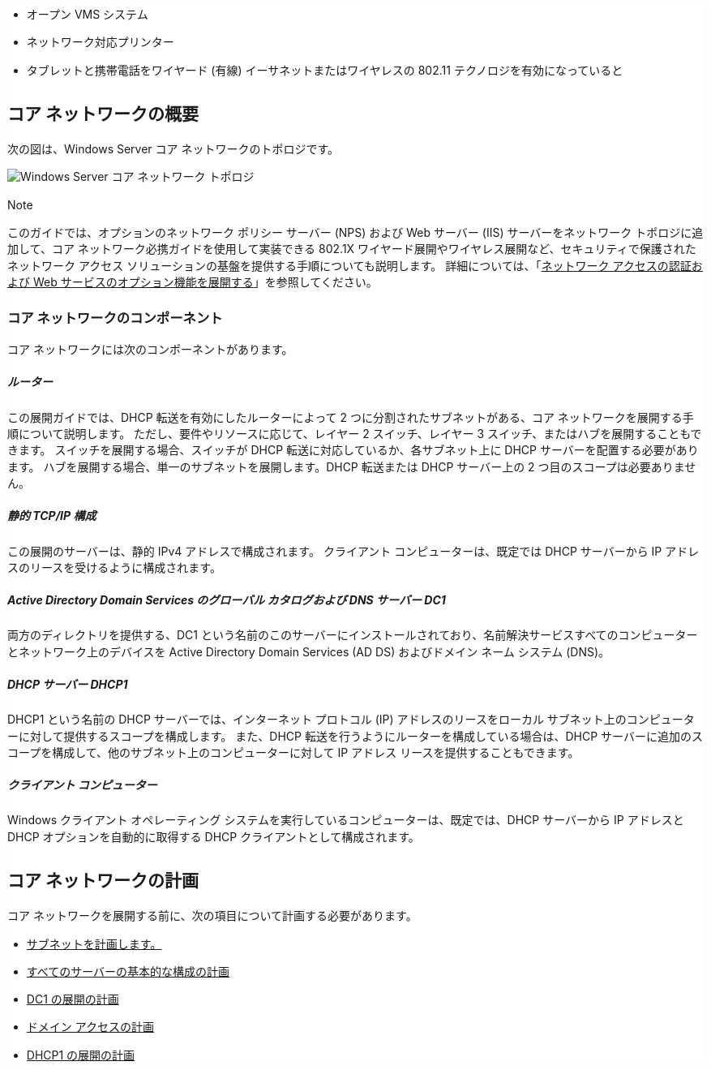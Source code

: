 -   オープン VMS システム

-   ネットワーク対応プリンター

-   タブレットと携帯電話をワイヤード (有線) イーサネットまたはワイヤレスの 802.11 テクノロジを有効になっていると

## <a name="BKMK_overview"></a>コア ネットワークの概要
次の図は、Windows Server コア ネットワークのトポロジです。

![Windows Server コア ネットワーク トポロジ](../media/Core-Network-Guide/cng16_overview.jpg)

> [!NOTE]
> このガイドでは、オプションのネットワーク ポリシー サーバー (NPS) および Web サーバー (IIS) サーバーをネットワーク トポロジに追加して、コア ネットワーク必携ガイドを使用して実装できる 802.1X ワイヤード展開やワイヤレス展開など、セキュリティで保護されたネットワーク アクセス ソリューションの基盤を提供する手順についても説明します。 詳細については、「[ネットワーク アクセスの認証および Web サービスのオプション機能を展開する](#BKMK_optionalfeatures)」を参照してください。

### <a name="core-network-components"></a>コア ネットワークのコンポーネント
コア ネットワークには次のコンポーネントがあります。

##### <a name="router"></a>ルーター
この展開ガイドでは、DHCP 転送を有効にしたルーターによって 2 つに分割されたサブネットがある、コア ネットワークを展開する手順について説明します。 ただし、要件やリソースに応じて、レイヤー 2 スイッチ、レイヤー 3 スイッチ、またはハブを展開することもできます。 スイッチを展開する場合、スイッチが DHCP 転送に対応しているか、各サブネット上に DHCP サーバーを配置する必要があります。 ハブを展開する場合、単一のサブネットを展開します。DHCP 転送または DHCP サーバー上の 2 つ目のスコープは必要ありません。

##### <a name="static-tcpip-configurations"></a>静的 TCP/IP 構成
この展開のサーバーは、静的 IPv4 アドレスで構成されます。 クライアント コンピューターは、既定では DHCP サーバーから IP アドレスのリースを受けるように構成されます。

##### <a name="active-directory-domain-services-global-catalog-and-dns-server-dc1"></a>Active Directory Domain Services のグローバル カタログおよび DNS サーバー DC1
両方のディレクトリを提供する、DC1 という名前のこのサーバーにインストールされており、名前解決サービスすべてのコンピューターとネットワーク上のデバイスを Active Directory Domain Services (AD DS) およびドメイン ネーム システム (DNS)。

##### <a name="dhcp-server-dhcp1"></a>DHCP サーバー DHCP1
DHCP1 という名前の DHCP サーバーでは、インターネット プロトコル (IP) アドレスのリースをローカル サブネット上のコンピューターに対して提供するスコープを構成します。 また、DHCP 転送を行うようにルーターを構成している場合は、DHCP サーバーに追加のスコープを構成して、他のサブネット上のコンピューターに対して IP アドレス リースを提供することもできます。

##### <a name="client-computers"></a>クライアント コンピューター
Windows クライアント オペレーティング システムを実行しているコンピューターは、既定では、DHCP サーバーから IP アドレスと DHCP オプションを自動的に取得する DHCP クライアントとして構成されます。

## <a name="BKMK_planning"></a>コア ネットワークの計画
コア ネットワークを展開する前に、次の項目について計画する必要があります。

-   [サブネットを計画します。](#bkmk_NetFndtn_Pln_Subnt)

-   [すべてのサーバーの基本的な構成の計画](#bkmk_NetFndtn_Pln_AllSrvrs)

-   [DC1 の展開の計画](#bkmk_NetFndtn_Pln_AD-DNS-01)

-   [ドメイン アクセスの計画](#bkmk_NetFndtn_Pln_DomAccess)

-   [DHCP1 の展開の計画](#bkmk_NetFndtn_Pln_DHCP-01)
